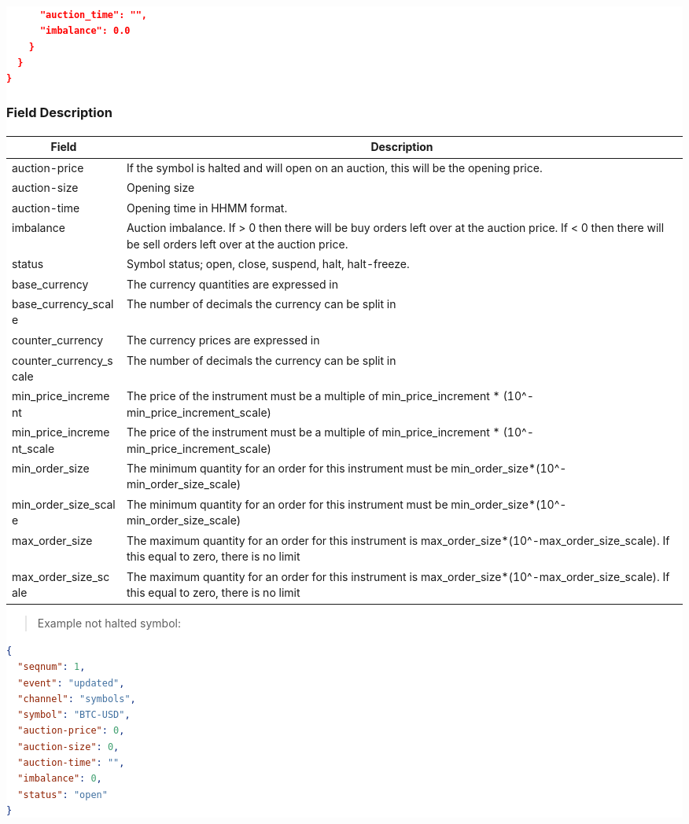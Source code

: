 ```json
      "auction_time": "",
      "imbalance": 0.0
    }
  }
}
```

### Field Description

| Field                     | Description                                                                                                                                                   |
| ------------------------- | ------------------------------------------------------------------------------------------------------------------------------------------------------------- |
| auction-price             | If the symbol is halted and will open on an auction, this will be the opening price.                                                                          |
| auction-size              | Opening size                                                                                                                                                  |
| auction-time              | Opening time in HHMM format.                                                                                                                                  |
| imbalance                 | Auction imbalance. If > 0 then there will be buy orders left over at the auction price. If < 0 then there will be sell orders left over at the auction price. |
| status                    | Symbol status; open, close, suspend, halt, halt-freeze.                                                                                                       |
| base_currency             | The currency quantities are expressed in                                                                                                                      |
| base_currency_scale       | The number of decimals the currency can be split in                                                                                                           |
| counter_currency          | The currency prices are expressed in                                                                                                                          |
| counter_currency_scale    | The number of decimals the currency can be split in                                                                                                           |
| min_price_increment       | The price of the instrument must be a multiple of min_price_increment \* (10^-min_price_increment_scale)                                                      |
| min_price_increment_scale | The price of the instrument must be a multiple of min_price_increment \* (10^-min_price_increment_scale)                                                      |
| min_order_size            | The minimum quantity for an order for this instrument must be min_order_size\*(10^-min_order_size_scale)                                                      |
| min_order_size_scale      | The minimum quantity for an order for this instrument must be min_order_size\*(10^-min_order_size_scale)                                                      |
| max_order_size            | The maximum quantity for an order for this instrument is max_order_size\*(10^-max_order_size_scale). If this equal to zero, there is no limit                 |
| max_order_size_scale      | The maximum quantity for an order for this instrument is max_order_size\*(10^-max_order_size_scale). If this equal to zero, there is no limit                 |

> Example not halted symbol:

```json
{
  "seqnum": 1,
  "event": "updated",
  "channel": "symbols",
  "symbol": "BTC-USD",
  "auction-price": 0,
  "auction-size": 0,
  "auction-time": "",
  "imbalance": 0,
  "status": "open"
}
```
